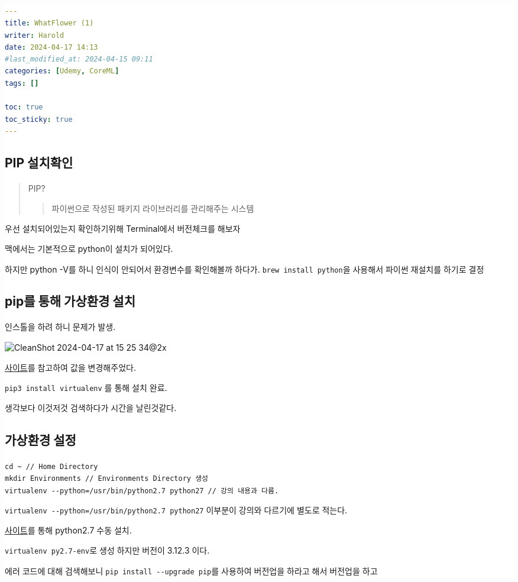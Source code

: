 ```yaml
---
title: WhatFlower (1)
writer: Harold
date: 2024-04-17 14:13
#last_modified_at: 2024-04-15 09:11
categories: [Udemy, CoreML]
tags: []

toc: true
toc_sticky: true
---
```


## PIP 설치확인

> PIP?
>> 파이썬으로 작성된 패키지 라이브러리를 관리해주는 시스템

우선 설치되어있는지 확인하기위해 Terminal에서 버전체크를 해보자

맥에서는 기본적으로 python이 설치가 되어있다.

하지만 python -V를 하니 인식이 안되어서 환경변수를 확인해볼까 하다가. `brew install python`을 사용해서 파이썬 재설치를 하기로 결정



## pip를 통해 가상환경 설치

인스톨을 하려 하니 문제가 발생.

![CleanShot 2024-04-17 at 15 25 34@2x](https://github.com/Haroldfromk/haroldfromk.github.io/assets/97341336/f3c08c6f-a6ae-4d4c-aa55-e56312fe7989)

[사이트](https://velog.io/@mystic/%EB%A7%A5%EB%B6%81-Homebrew-python%EC%84%A4%EC%B9%98%EC%8B%9C-pip-%EB%AC%B8%EC%A0%9C)를 참고하여 값을 변경해주었다.

`pip3 install virtualenv` 를 통해 설치 완료.

생각보다 이것저것 검색하다가 시간을 날린것같다.

## 가상환경 설정

```shell
cd ~ // Home Directory
mkdir Environments // Environments Directory 생성
virtualenv --python=/usr/bin/python2.7 python27 // 강의 내용과 다름.
```

`virtualenv --python=/usr/bin/python2.7 python27` 이부분이 강의와 다르기에 별도로 적는다.

[사이트](https://www.python.org/downloads/release/python-2718/)를 통해 python2.7 수동 설치.

`virtualenv py2.7-env`로 생성 하지만 버전이 3.12.3 이다.

에러 코드에 대해 검색해보니 `pip install --upgrade pip`를 사용하여 버전업을 하라고 해서 버전업을 하고
